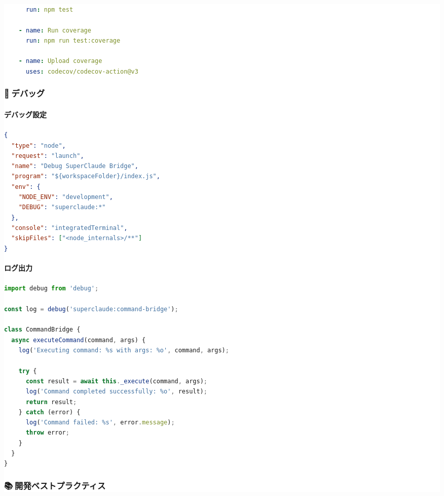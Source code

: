 ```yaml
      run: npm test

    - name: Run coverage
      run: npm run test:coverage

    - name: Upload coverage
      uses: codecov/codecov-action@v3
```

### 🐛 デバッグ

#### デバッグ設定

```json
{
  "type": "node",
  "request": "launch",
  "name": "Debug SuperClaude Bridge",
  "program": "${workspaceFolder}/index.js",
  "env": {
    "NODE_ENV": "development",
    "DEBUG": "superclaude:*"
  },
  "console": "integratedTerminal",
  "skipFiles": ["<node_internals>/**"]
}
```

#### ログ出力

```javascript
import debug from 'debug';

const log = debug('superclaude:command-bridge');

class CommandBridge {
  async executeCommand(command, args) {
    log('Executing command: %s with args: %o', command, args);

    try {
      const result = await this._execute(command, args);
      log('Command completed successfully: %o', result);
      return result;
    } catch (error) {
      log('Command failed: %s', error.message);
      throw error;
    }
  }
}
```

### 📚 開発ベストプラクティス
